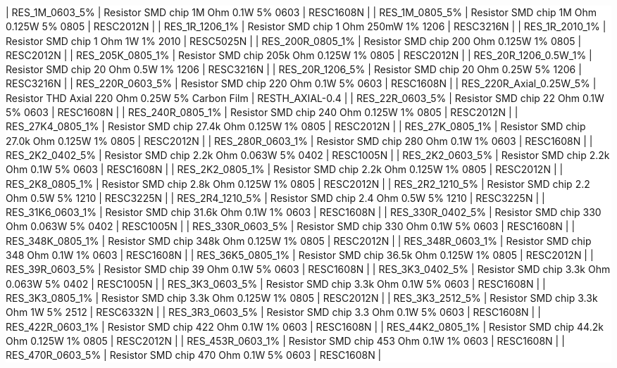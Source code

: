 | RES_1M_0603_5% | Resistor SMD chip 1M Ohm 0.1W 5% 0603 | RESC1608N |
| RES_1M_0805_5% | Resistor SMD chip 1M Ohm 0.125W 5% 0805 | RESC2012N |
| RES_1R_1206_1% | Resistor SMD chip 1 Ohm 250mW 1% 1206 | RESC3216N |
| RES_1R_2010_1% | Resistor SMD chip 1 Ohm 1W 1% 2010 | RESC5025N |
| RES_200R_0805_1% | Resistor SMD chip 200 Ohm 0.125W 1% 0805 | RESC2012N |
| RES_205K_0805_1% | Resistor SMD chip 205k Ohm 0.125W 1% 0805 | RESC2012N |
| RES_20R_1206_0.5W_1% | Resistor SMD chip 20 Ohm 0.5W 1% 1206 | RESC3216N |
| RES_20R_1206_5% | Resistor SMD chip 20 Ohm 0.25W 5% 1206 | RESC3216N |
| RES_220R_0603_5% | Resistor SMD chip 220 Ohm 0.1W 5% 0603 | RESC1608N |
| RES_220R_Axial_0.25W_5% | Resistor THD Axial 220 Ohm 0.25W 5% Carbon Film | RESTH_AXIAL-0.4 |
| RES_22R_0603_5% | Resistor SMD chip 22 Ohm 0.1W 5% 0603 | RESC1608N |
| RES_240R_0805_1% | Resistor SMD chip 240 Ohm 0.125W 1% 0805 | RESC2012N |
| RES_27K4_0805_1% | Resistor SMD chip 27.4k Ohm 0.125W 1% 0805 | RESC2012N |
| RES_27K_0805_1% | Resistor SMD chip 27.0k Ohm 0.125W 1% 0805 | RESC2012N |
| RES_280R_0603_1% | Resistor SMD chip 280 Ohm 0.1W 1% 0603 | RESC1608N |
| RES_2K2_0402_5% | Resistor SMD chip 2.2k Ohm 0.063W 5% 0402 | RESC1005N |
| RES_2K2_0603_5% | Resistor SMD chip 2.2k Ohm 0.1W 5% 0603 | RESC1608N |
| RES_2K2_0805_1% | Resistor SMD chip 2.2k Ohm 0.125W 1% 0805 | RESC2012N |
| RES_2K8_0805_1% | Resistor SMD chip 2.8k Ohm 0.125W 1% 0805 | RESC2012N |
| RES_2R2_1210_5% | Resistor SMD chip 2.2 Ohm 0.5W 5% 1210 | RESC3225N |
| RES_2R4_1210_5% | Resistor SMD chip 2.4 Ohm 0.5W 5% 1210 | RESC3225N |
| RES_31K6_0603_1% | Resistor SMD chip 31.6k Ohm 0.1W 1% 0603 | RESC1608N |
| RES_330R_0402_5% | Resistor SMD chip 330 Ohm 0.063W 5% 0402 | RESC1005N |
| RES_330R_0603_5% | Resistor SMD chip 330 Ohm 0.1W 5% 0603 | RESC1608N |
| RES_348K_0805_1% | Resistor SMD chip 348k Ohm 0.125W 1% 0805 | RESC2012N |
| RES_348R_0603_1% | Resistor SMD chip 348 Ohm 0.1W 1% 0603 | RESC1608N |
| RES_36K5_0805_1% | Resistor SMD chip 36.5k Ohm 0.125W 1% 0805 | RESC2012N |
| RES_39R_0603_5% | Resistor SMD chip 39 Ohm 0.1W 5% 0603 | RESC1608N |
| RES_3K3_0402_5% | Resistor SMD chip 3.3k Ohm 0.063W 5% 0402 | RESC1005N |
| RES_3K3_0603_5% | Resistor SMD chip 3.3k Ohm 0.1W 5% 0603 | RESC1608N |
| RES_3K3_0805_1% | Resistor SMD chip 3.3k Ohm 0.125W 1% 0805 | RESC2012N |
| RES_3K3_2512_5% | Resistor SMD chip 3.3k Ohm 1W 5% 2512 | RESC6332N |
| RES_3R3_0603_5% | Resistor SMD chip 3.3 Ohm 0.1W 5% 0603 | RESC1608N |
| RES_422R_0603_1% | Resistor SMD chip 422 Ohm 0.1W 1% 0603 | RESC1608N |
| RES_44K2_0805_1% | Resistor SMD chip 44.2k Ohm 0.125W 1% 0805 | RESC2012N |
| RES_453R_0603_1% | Resistor SMD chip 453 Ohm 0.1W 1% 0603 | RESC1608N |
| RES_470R_0603_5% | Resistor SMD chip 470 Ohm 0.1W 5% 0603 | RESC1608N |
